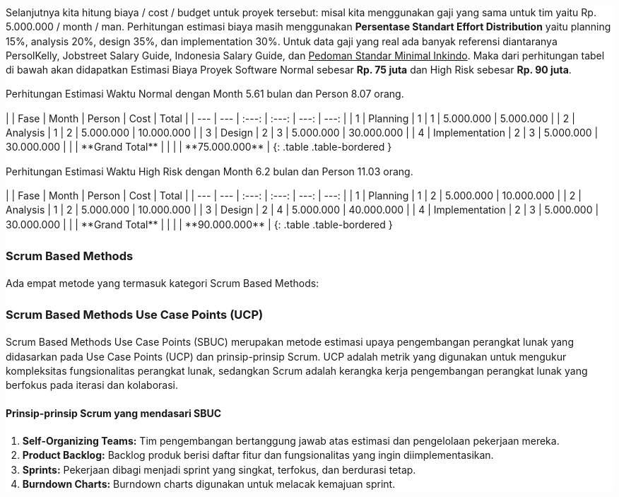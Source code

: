 Selanjutnya kita hitung biaya / cost / budget untuk proyek tersebut: misal kita menggunakan gaji yang sama untuk tim yaitu Rp. 5.000.000 / month / man. Perhitungan estimasi biaya masih menggunakan **Persentase Standart Effort Distribution** yaitu planning 15%, analysis 20%, design 35%, dan implementation 30%. Untuk data gaji yang real ada banyak referensi diantaranya PersolKelly, Jobstreet Salary Guide, Indonesia Salary Guide, dan [Pedoman Standar Minimal Inkindo][inkindo]. Maka dari perhitungan tabel di bawah akan didapatkan Estimasi Biaya Proyek Software Normal sebesar **Rp. 75 juta** dan High Risk sebesar **Rp. 90 juta**.

Perhitungan Estimasi Waktu Normal dengan Month 5.61 bulan dan Person 8.07 orang.
<div class="table-responsive" markdown="1">
| | Fase | Month | Person | Cost | Total |
| --- | --- | :---: |  :---: |  ---: |  ---: | 
| 1 | Planning | 1 | 1 | 5.000.000 | 5.000.000 |
| 2 | Analysis | 1 | 2 | 5.000.000 | 10.000.000 |
| 3 | Design | 2 | 3 | 5.000.000 | 30.000.000 |
| 4 | Implementation | 2 | 3 | 5.000.000 | 30.000.000 |
|  | **Grand Total**  | | | | **75.000.000** |
{: .table .table-bordered }
</div>

Perhitungan Estimasi Waktu High Risk dengan Month 6.2 bulan dan Person 11.03 orang.
<div class="table-responsive" markdown="1">
| | Fase | Month | Person | Cost | Total |
| --- | --- | :---: |  :---: |  ---: |  ---: | 
| 1 | Planning | 1 | 2 | 5.000.000 | 10.000.000 |
| 2 | Analysis | 1 | 2 | 5.000.000 | 10.000.000 |
| 3 | Design | 2 | 4 | 5.000.000 | 40.000.000 |
| 4 | Implementation | 2 | 3 | 5.000.000 | 30.000.000 |
|  | **Grand Total**  | | | | **90.000.000** |
{: .table .table-bordered }
</div>


### Scrum Based Methods
Ada empat metode yang termasuk kategori Scrum Based Methods:

### Scrum Based Methods Use Case Points (UCP)

Scrum Based Methods Use Case Points (SBUC) merupakan metode estimasi upaya pengembangan perangkat lunak yang didasarkan pada Use Case Points (UCP) dan prinsip-prinsip Scrum. UCP adalah metrik yang digunakan untuk mengukur kompleksitas fungsionalitas perangkat lunak, sedangkan Scrum adalah kerangka kerja pengembangan perangkat lunak yang berfokus pada iterasi dan kolaborasi.

#### Prinsip-prinsip Scrum yang mendasari SBUC

1. **Self-Organizing Teams:** Tim pengembangan bertanggung jawab atas estimasi dan pengelolaan pekerjaan mereka.
2. **Product Backlog:** Backlog produk berisi daftar fitur dan fungsionalitas yang ingin diimplementasikan.
3. **Sprints:** Pekerjaan dibagi menjadi sprint yang singkat, terfokus, dan berdurasi tetap.
4. **Burndown Charts:** Burndown charts digunakan untuk melacak kemajuan sprint.


[inkindo]: https://www.inkindo.org/wp-content/uploads/2022/11/NEW-BILLING-RATE-2023_compressed.pdf